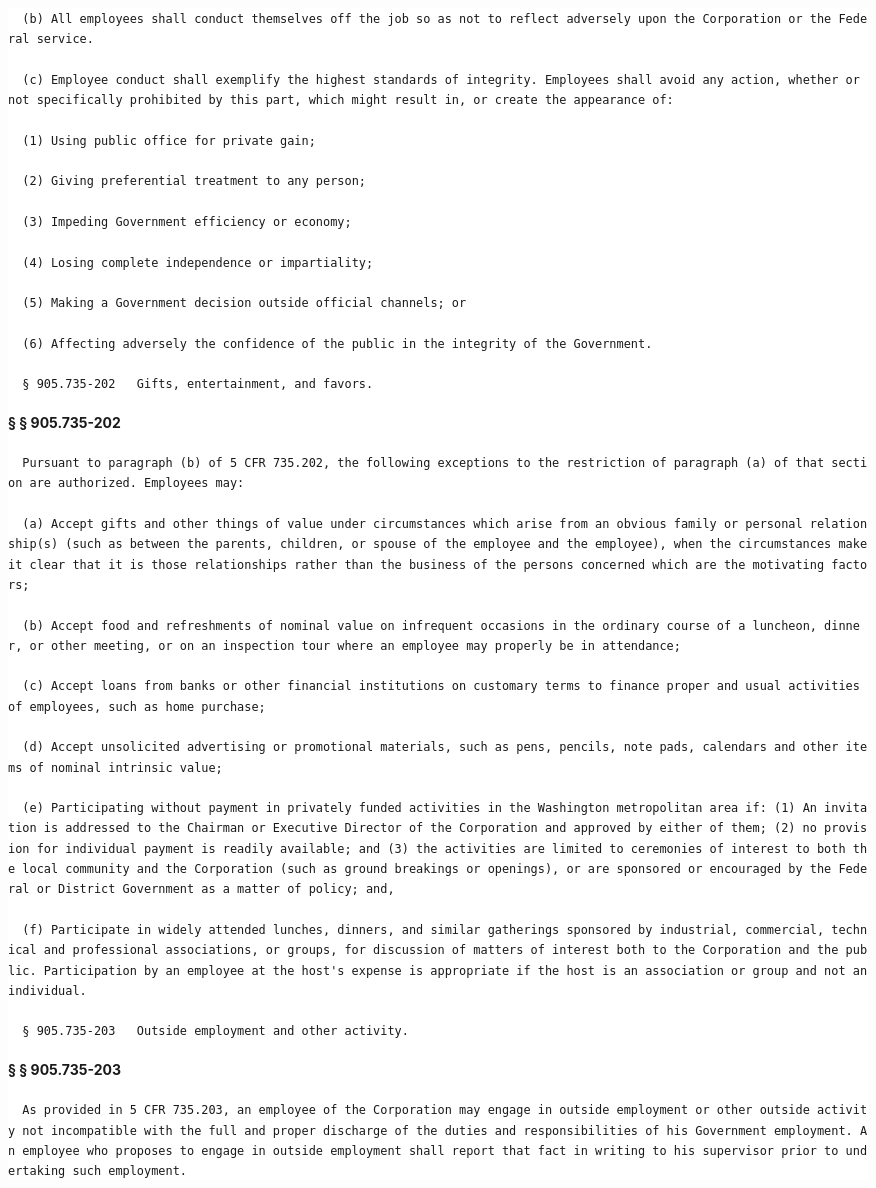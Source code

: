       (b) All employees shall conduct themselves off the job so as not to reflect adversely upon the Corporation or the Federal service.

      (c) Employee conduct shall exemplify the highest standards of integrity. Employees shall avoid any action, whether or not specifically prohibited by this part, which might result in, or create the appearance of:

      (1) Using public office for private gain;

      (2) Giving preferential treatment to any person;

      (3) Impeding Government efficiency or economy;

      (4) Losing complete independence or impartiality;

      (5) Making a Government decision outside official channels; or

      (6) Affecting adversely the confidence of the public in the integrity of the Government.

      § 905.735-202   Gifts, entertainment, and favors.

#### § § 905.735-202

      Pursuant to paragraph (b) of 5 CFR 735.202, the following exceptions to the restriction of paragraph (a) of that section are authorized. Employees may:

      (a) Accept gifts and other things of value under circumstances which arise from an obvious family or personal relationship(s) (such as between the parents, children, or spouse of the employee and the employee), when the circumstances make it clear that it is those relationships rather than the business of the persons concerned which are the motivating factors;

      (b) Accept food and refreshments of nominal value on infrequent occasions in the ordinary course of a luncheon, dinner, or other meeting, or on an inspection tour where an employee may properly be in attendance;

      (c) Accept loans from banks or other financial institutions on customary terms to finance proper and usual activities of employees, such as home purchase;

      (d) Accept unsolicited advertising or promotional materials, such as pens, pencils, note pads, calendars and other items of nominal intrinsic value;

      (e) Participating without payment in privately funded activities in the Washington metropolitan area if: (1) An invitation is addressed to the Chairman or Executive Director of the Corporation and approved by either of them; (2) no provision for individual payment is readily available; and (3) the activities are limited to ceremonies of interest to both the local community and the Corporation (such as ground breakings or openings), or are sponsored or encouraged by the Federal or District Government as a matter of policy; and,

      (f) Participate in widely attended lunches, dinners, and similar gatherings sponsored by industrial, commercial, technical and professional associations, or groups, for discussion of matters of interest both to the Corporation and the public. Participation by an employee at the host's expense is appropriate if the host is an association or group and not an individual.

      § 905.735-203   Outside employment and other activity.

#### § § 905.735-203

      As provided in 5 CFR 735.203, an employee of the Corporation may engage in outside employment or other outside activity not incompatible with the full and proper discharge of the duties and responsibilities of his Government employment. An employee who proposes to engage in outside employment shall report that fact in writing to his supervisor prior to undertaking such employment.

